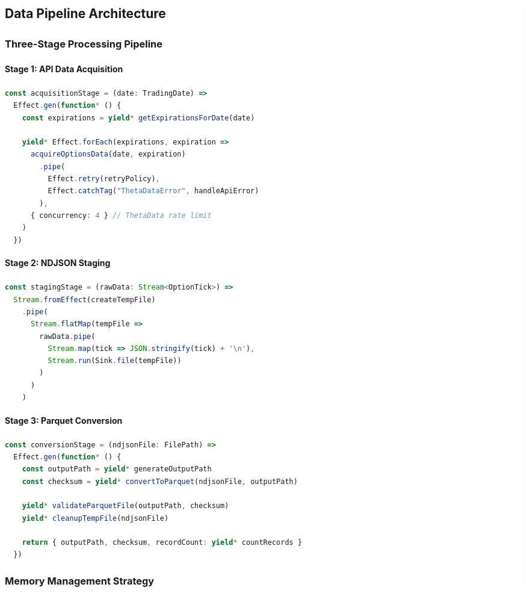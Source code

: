## Data Pipeline Architecture

### Three-Stage Processing Pipeline

#### Stage 1: API Data Acquisition
```typescript
const acquisitionStage = (date: TradingDate) =>
  Effect.gen(function* () {
    const expirations = yield* getExpirationsForDate(date)
    
    yield* Effect.forEach(expirations, expiration =>
      acquireOptionsData(date, expiration)
        .pipe(
          Effect.retry(retryPolicy),
          Effect.catchTag("ThetaDataError", handleApiError)
        ),
      { concurrency: 4 } // ThetaData rate limit
    )
  })
```

#### Stage 2: NDJSON Staging
```typescript
const stagingStage = (rawData: Stream<OptionTick>) =>
  Stream.fromEffect(createTempFile)
    .pipe(
      Stream.flatMap(tempFile =>
        rawData.pipe(
          Stream.map(tick => JSON.stringify(tick) + '\n'),
          Stream.run(Sink.file(tempFile))
        )
      )
    )
```

#### Stage 3: Parquet Conversion
```typescript
const conversionStage = (ndjsonFile: FilePath) =>
  Effect.gen(function* () {
    const outputPath = yield* generateOutputPath
    const checksum = yield* convertToParquet(ndjsonFile, outputPath)
    
    yield* validateParquetFile(outputPath, checksum)
    yield* cleanupTempFile(ndjsonFile)
    
    return { outputPath, checksum, recordCount: yield* countRecords }
  })
```

### Memory Management Strategy
